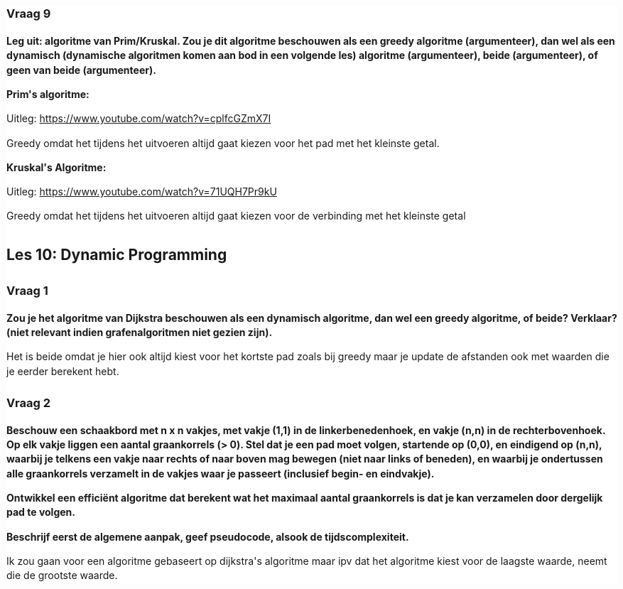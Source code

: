 



### Vraag 9

**Leg uit: algoritme van Prim/Kruskal. Zou je dit algoritme beschouwen als een greedy algoritme (argumenteer), dan wel als een dynamisch (dynamische algoritmen komen aan bod in een volgende les) algoritme (argumenteer), beide (argumenteer), of geen van beide (argumenteer).**

**Prim's algoritme:**

Uitleg: https://www.youtube.com/watch?v=cplfcGZmX7I

Greedy omdat het tijdens het uitvoeren altijd gaat kiezen voor het pad met het kleinste getal. 





**Kruskal's Algoritme:**

Uitleg: https://www.youtube.com/watch?v=71UQH7Pr9kU

Greedy omdat het tijdens het uitvoeren altijd gaat kiezen voor de verbinding met het kleinste getal



## Les 10: Dynamic Programming

### Vraag 1

**Zou je het algoritme van Dijkstra beschouwen als een dynamisch algoritme, dan wel een greedy algoritme, of beide? Verklaar? (niet relevant indien grafenalgoritmen niet gezien zijn).**

Het is beide omdat je hier ook altijd kiest voor het kortste pad zoals bij greedy maar je update de afstanden ook met waarden die je eerder berekent hebt.





### Vraag 2

**Beschouw een schaakbord met n x n vakjes, met vakje (1,1) in de linkerbenedenhoek, en vakje (n,n) in de rechterbovenhoek. Op elk vakje liggen een aantal graankorrels (> 0). Stel dat je een pad moet volgen, startende op (0,0), en eindigend op (n,n), waarbij je telkens een vakje naar rechts of naar boven mag bewegen (niet naar links of beneden), en waarbij je ondertussen alle graankorrels verzamelt in de vakjes waar je passeert (inclusief begin- en eindvakje).**

**Ontwikkel een efficiënt algoritme dat berekent wat het maximaal aantal graankorrels is dat je kan verzamelen door dergelijk pad te volgen.**

**Beschrijf eerst de algemene aanpak, geef pseudocode, alsook de tijdscomplexiteit.**

Ik zou gaan voor een algoritme gebaseert op dijkstra's algoritme maar ipv dat het algoritme kiest voor de laagste waarde, neemt die de grootste waarde.

